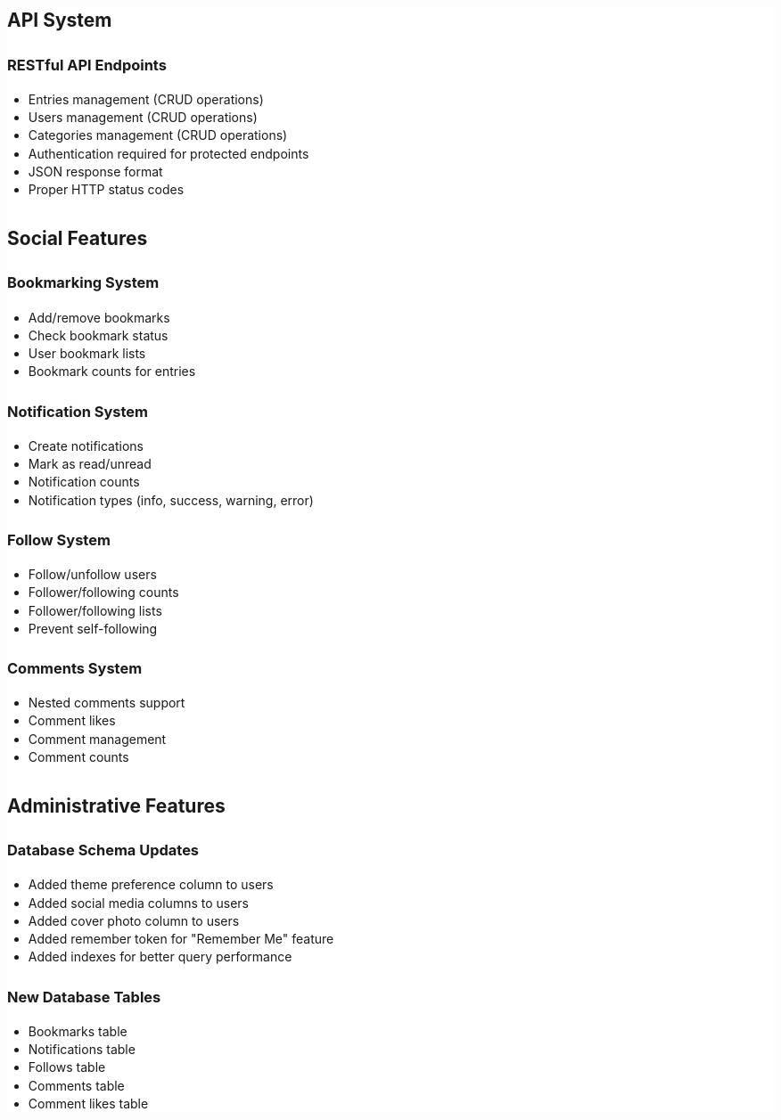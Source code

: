 ## API System

### RESTful API Endpoints
- Entries management (CRUD operations)
- Users management (CRUD operations)
- Categories management (CRUD operations)
- Authentication required for protected endpoints
- JSON response format
- Proper HTTP status codes

## Social Features

### Bookmarking System
- Add/remove bookmarks
- Check bookmark status
- User bookmark lists
- Bookmark counts for entries

### Notification System
- Create notifications
- Mark as read/unread
- Notification counts
- Notification types (info, success, warning, error)

### Follow System
- Follow/unfollow users
- Follower/following counts
- Follower/following lists
- Prevent self-following

### Comments System
- Nested comments support
- Comment likes
- Comment management
- Comment counts

## Administrative Features

### Database Schema Updates
- Added theme preference column to users
- Added social media columns to users
- Added cover photo column to users
- Added remember token for "Remember Me" feature
- Added indexes for better query performance

### New Database Tables
- Bookmarks table
- Notifications table
- Follows table
- Comments table
- Comment likes table
